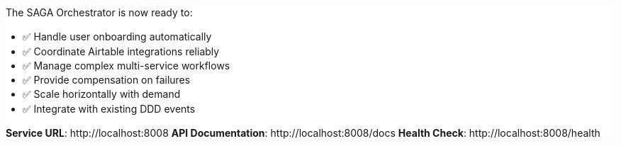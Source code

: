 The SAGA Orchestrator is now ready to:
- ✅ Handle user onboarding automatically
- ✅ Coordinate Airtable integrations reliably
- ✅ Manage complex multi-service workflows
- ✅ Provide compensation on failures
- ✅ Scale horizontally with demand
- ✅ Integrate with existing DDD events

**Service URL**: http://localhost:8008
**API Documentation**: http://localhost:8008/docs
**Health Check**: http://localhost:8008/health
